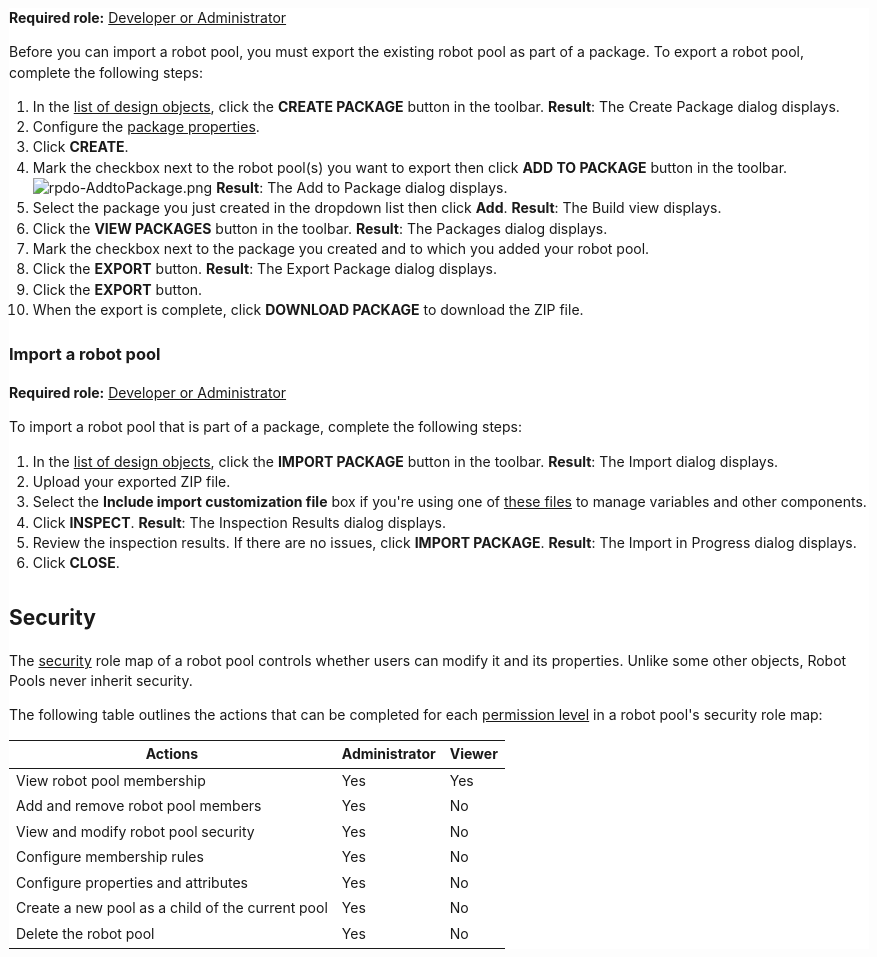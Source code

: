 **Required role:** [Developer or Administrator](learn-user-settings.html#rpa-roles)

Before you can import a robot pool, you must export the existing robot pool as part of a package. To export a robot pool, complete the following steps:

1.  In the [list of design objects](../objects-view.html), click the **CREATE PACKAGE** button in the toolbar.
    **Result**: The Create Package dialog displays.
2.  Configure the [package properties](../prepare-deployment-packages.html#package-properties).
3.  Click **CREATE**.
4.  Mark the checkbox next to the robot pool(s) you want to export then click **ADD TO PACKAGE** button in the toolbar.
    ![rpdo-AddtoPackage.png](./images/rpdo-AddtoPackage.png)
    **Result**: The Add to Package dialog displays.
5.  Select the package you just created in the dropdown list then click **Add**.
    **Result**: The Build view displays.
6.  Click the **VIEW PACKAGES** button in the toolbar.
    **Result**: The Packages dialog displays.
7.  Mark the checkbox next to the package you created and to which you added your robot pool.
8.  Click the **EXPORT** button.
    **Result**: The Export Package dialog displays.
9.  Click the **EXPORT** button.
10.  When the export is complete, click **DOWNLOAD PACKAGE** to download the ZIP file.

### Import a robot pool

**Required role:** [Developer or Administrator](learn-user-settings.html#rpa-roles)

To import a robot pool that is part of a package, complete the following steps:

1.  In the [list of design objects](../objects-view.html), click the **IMPORT PACKAGE** button in the toolbar.
    **Result**: The Import dialog displays.
2.  Upload your exported ZIP file.
3.  Select the **Include import customization file** box if you're using one of [these files](../Managing_Import_Customization_Files.html) to manage variables and other components.
4.  Click **INSPECT**.
    **Result**: The Inspection Results dialog displays.
5.  Review the inspection results. If there are no issues, click **IMPORT PACKAGE**.
    **Result**: The Import in Progress dialog displays.
6.  Click **CLOSE**.

## Security

The [security](../object-security.html) role map of a robot pool controls whether users can modify it and its properties. Unlike some other objects, Robot Pools never inherit security.

The following table outlines the actions that can be completed for each [permission level](../object-security.html#permission-levels-in-role-maps) in a robot pool's security role map:

| Actions | Administrator | Viewer |
| --- | --- | --- |
| View robot pool membership | Yes | Yes |
| Add and remove robot pool members | Yes | No |
| View and modify robot pool security | Yes | No |
| Configure membership rules | Yes | No |
| Configure properties and attributes | Yes | No |
| Create a new pool as a child of the current pool | Yes | No |
| Delete the robot pool | Yes | No |
